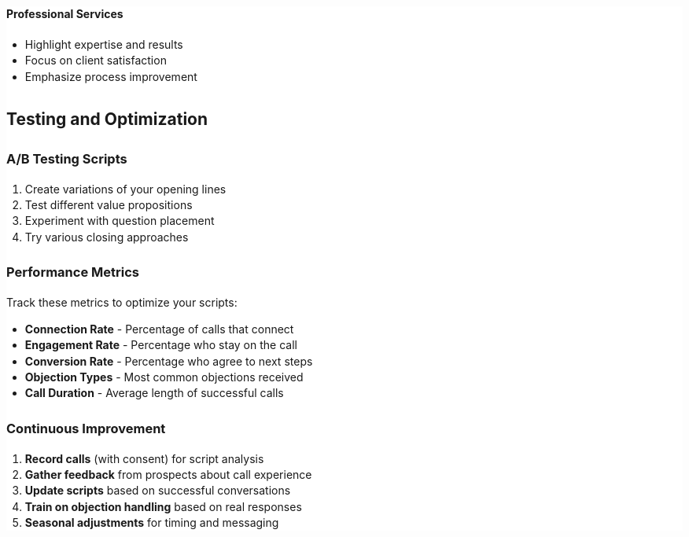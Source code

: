 #### Professional Services
- Highlight expertise and results
- Focus on client satisfaction
- Emphasize process improvement

## Testing and Optimization

### A/B Testing Scripts

1. Create variations of your opening lines
2. Test different value propositions
3. Experiment with question placement
4. Try various closing approaches

### Performance Metrics

Track these metrics to optimize your scripts:

- **Connection Rate** - Percentage of calls that connect
- **Engagement Rate** - Percentage who stay on the call
- **Conversion Rate** - Percentage who agree to next steps
- **Objection Types** - Most common objections received
- **Call Duration** - Average length of successful calls

### Continuous Improvement

1. **Record calls** (with consent) for script analysis
2. **Gather feedback** from prospects about call experience
3. **Update scripts** based on successful conversations
4. **Train on objection handling** based on real responses
5. **Seasonal adjustments** for timing and messaging
